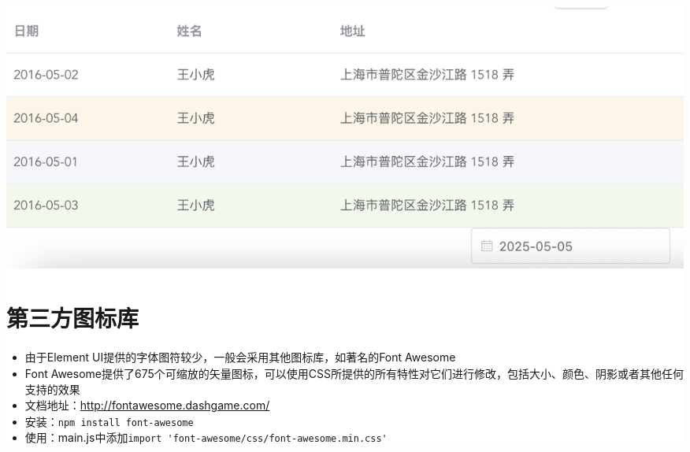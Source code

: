 ![image-20250605102623693](./images/image-20250605102623693.png)

# 第三方图标库

- 由于Element UI提供的字体图符较少，一般会采用其他图标库，如著名的Font Awesome
- Font Awesome提供了675个可缩放的矢量图标，可以使用CSS所提供的所有特性对它们进行修改，包括大小、颜色、阴影或者其他任何支持的效果
- 文档地址：http://fontawesome.dashgame.com/
- 安装：`npm install font-awesome`
- 使用：main.js中添加`import 'font-awesome/css/font-awesome.min.css'`
